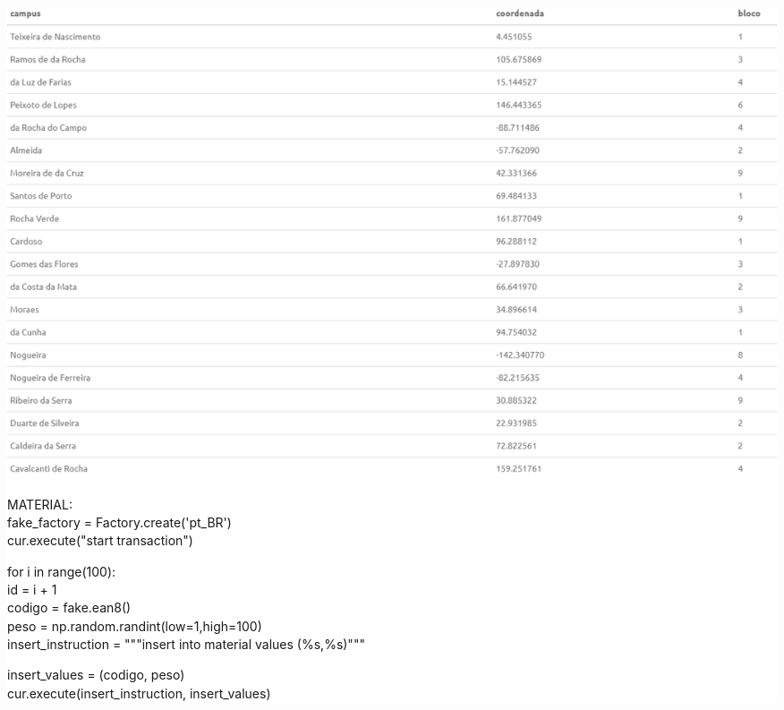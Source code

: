   ![Alt text](https://github.com/colorscompany/trabalho01/blob/master/localizao.PNG?raw=true "Tabela1")<br>
  
  MATERIAL: <br>
fake_factory = Factory.create('pt_BR')<br>
cur.execute("start transaction")<br>

for i in range(100):<br>
  id = i + 1<br>
  codigo = fake.ean8()<br>
  peso = np.random.randint(low=1,high=100)<br>
  insert_instruction = """insert into material values (%s,%s)"""<br>
 
  insert_values = (codigo, peso)<br>
  cur.execute(insert_instruction, insert_values)<br>
  